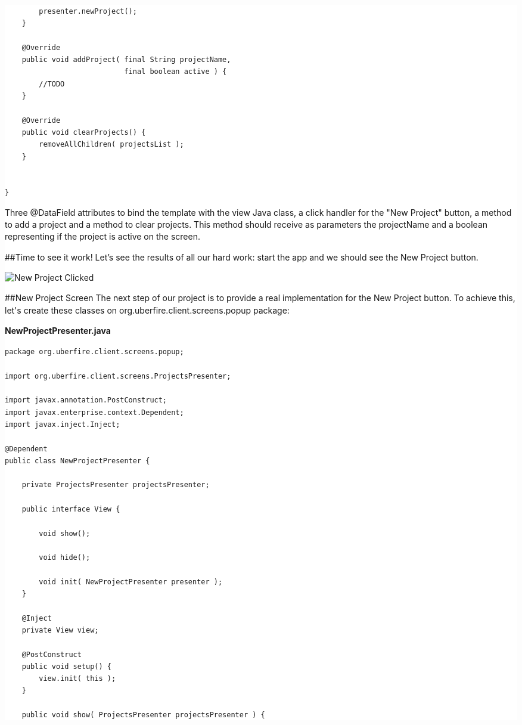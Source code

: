 ```
        presenter.newProject();
    }

    @Override
    public void addProject( final String projectName,
                            final boolean active ) {
        //TODO
    }

    @Override
    public void clearProjects() {
        removeAllChildren( projectsList );
    }


}
```
Three @DataField attributes to bind the template with the view Java class, a click handler for the "New Project" button, a method to add a project and a method to clear projects.
This method should receive as parameters the projectName and a boolean representing if the project is active on the screen.

##Time to see it work!
Let’s see the results of all our hard work: start the app and we should see the New Project button.

![New Project Clicked](newProjectClicked.png)

##New Project Screen
The next step of our project is to provide a real implementation for the New Project button. To achieve this, let's create these classes on org.uberfire.client.screens.popup package:

**NewProjectPresenter.java**
```
package org.uberfire.client.screens.popup;

import org.uberfire.client.screens.ProjectsPresenter;

import javax.annotation.PostConstruct;
import javax.enterprise.context.Dependent;
import javax.inject.Inject;

@Dependent
public class NewProjectPresenter {

    private ProjectsPresenter projectsPresenter;

    public interface View {

        void show();

        void hide();

        void init( NewProjectPresenter presenter );
    }

    @Inject
    private View view;

    @PostConstruct
    public void setup() {
        view.init( this );
    }

    public void show( ProjectsPresenter projectsPresenter ) {
```